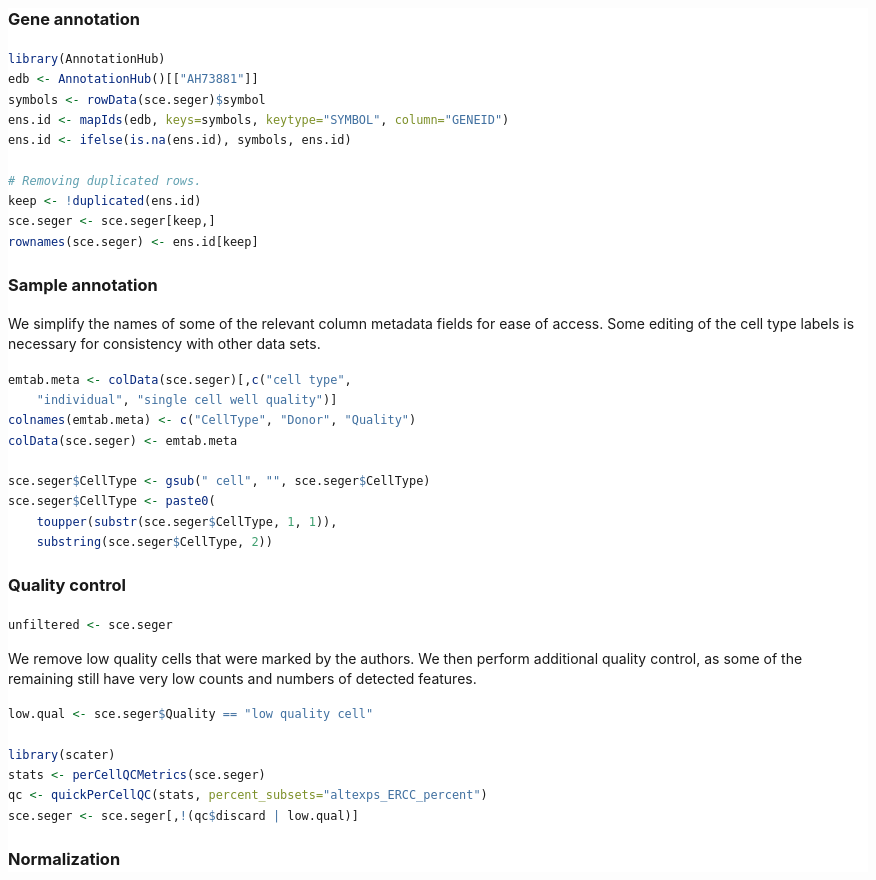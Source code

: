 ### Gene annotation


```r
library(AnnotationHub)
edb <- AnnotationHub()[["AH73881"]]
symbols <- rowData(sce.seger)$symbol
ens.id <- mapIds(edb, keys=symbols, keytype="SYMBOL", column="GENEID")
ens.id <- ifelse(is.na(ens.id), symbols, ens.id)

# Removing duplicated rows.
keep <- !duplicated(ens.id)
sce.seger <- sce.seger[keep,]
rownames(sce.seger) <- ens.id[keep]
```

### Sample annotation

We simplify the names of some of the relevant column metadata fields for ease of access.
Some editing of the cell type labels is necessary for consistency with other data sets.


```r
emtab.meta <- colData(sce.seger)[,c("cell type", 
    "individual", "single cell well quality")]
colnames(emtab.meta) <- c("CellType", "Donor", "Quality")
colData(sce.seger) <- emtab.meta

sce.seger$CellType <- gsub(" cell", "", sce.seger$CellType)
sce.seger$CellType <- paste0(
    toupper(substr(sce.seger$CellType, 1, 1)),
    substring(sce.seger$CellType, 2))
```

### Quality control


```r
unfiltered <- sce.seger
```

We remove low quality cells that were marked by the authors.
We then perform additional quality control, as some of the remaining 
still have very low counts and numbers of detected features.


```r
low.qual <- sce.seger$Quality == "low quality cell"

library(scater)
stats <- perCellQCMetrics(sce.seger)
qc <- quickPerCellQC(stats, percent_subsets="altexps_ERCC_percent")
sce.seger <- sce.seger[,!(qc$discard | low.qual)]
```

### Normalization
